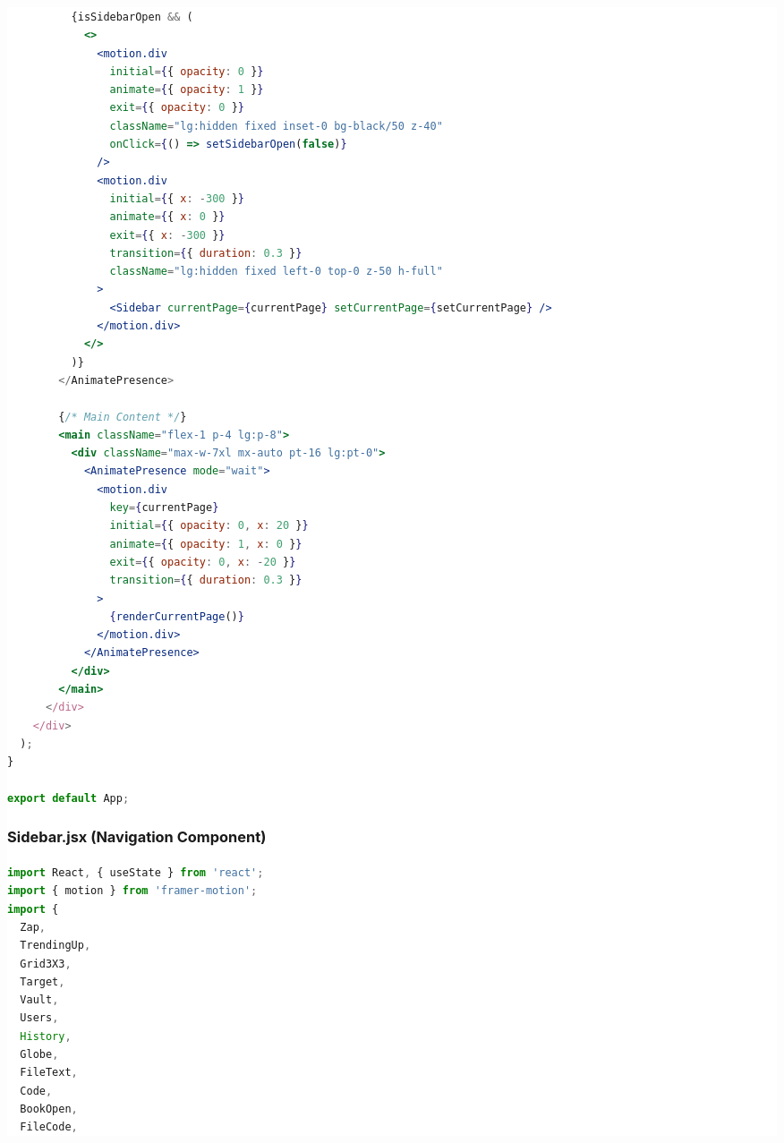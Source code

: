 ```jsx
          {isSidebarOpen && (
            <>
              <motion.div
                initial={{ opacity: 0 }}
                animate={{ opacity: 1 }}
                exit={{ opacity: 0 }}
                className="lg:hidden fixed inset-0 bg-black/50 z-40"
                onClick={() => setSidebarOpen(false)}
              />
              <motion.div
                initial={{ x: -300 }}
                animate={{ x: 0 }}
                exit={{ x: -300 }}
                transition={{ duration: 0.3 }}
                className="lg:hidden fixed left-0 top-0 z-50 h-full"
              >
                <Sidebar currentPage={currentPage} setCurrentPage={setCurrentPage} />
              </motion.div>
            </>
          )}
        </AnimatePresence>

        {/* Main Content */}
        <main className="flex-1 p-4 lg:p-8">
          <div className="max-w-7xl mx-auto pt-16 lg:pt-0">
            <AnimatePresence mode="wait">
              <motion.div
                key={currentPage}
                initial={{ opacity: 0, x: 20 }}
                animate={{ opacity: 1, x: 0 }}
                exit={{ opacity: 0, x: -20 }}
                transition={{ duration: 0.3 }}
              >
                {renderCurrentPage()}
              </motion.div>
            </AnimatePresence>
          </div>
        </main>
      </div>
    </div>
  );
}

export default App;
```

### Sidebar.jsx (Navigation Component)
```jsx
import React, { useState } from 'react';
import { motion } from 'framer-motion';
import {
  Zap,
  TrendingUp,
  Grid3X3,
  Target,
  Vault,
  Users,
  History,
  Globe,
  FileText,
  Code,
  BookOpen,
  FileCode,
```
